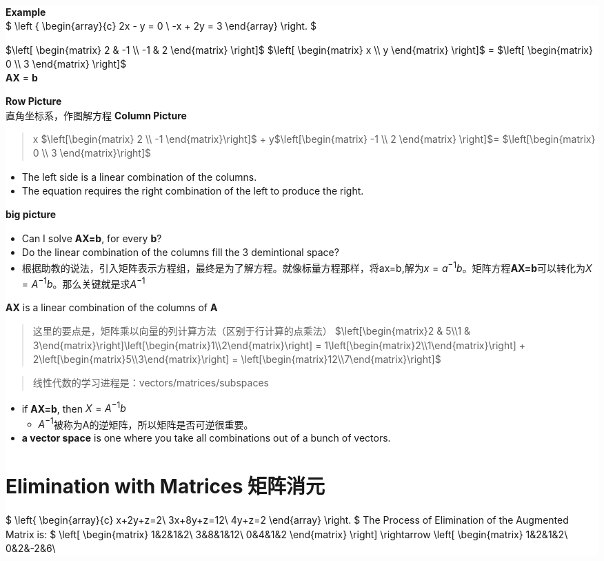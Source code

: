 **Example**   
$
\left \{
\begin{array}{c}
2x - y = 0 \\
-x + 2y = 3
\end{array}
\right.
$

$\left[ \begin{matrix} 2 & -1 \\
 -1 & 2 \end{matrix} \right]$ $\left[ \begin{matrix} x \\ y \end{matrix} \right]$ = $\left[ \begin{matrix} 0 \\ 3 \end{matrix} \right]$  
**AX**    =    **b**

**Row Picture**  
直角坐标系，作图解方程
**Column Picture**  
> x $\left[\begin{matrix} 2 \\ -1 \end{matrix}\right]$ + y$\left[\begin{matrix} -1 \\ 2 \end{matrix} \right]$= $\left[\begin{matrix} 0 \\ 3 \end{matrix}\right]$   
- The left side is a linear combination of the columns.  
- The equation requires the right combination of the left to produce the right.

**big picture**
- Can I solve **AX=b**, for every **b**?
- Do the linear combination of the columns fill the 3 demintional space?
- 根据助教的说法，引入矩阵表示方程组，最终是为了解方程。就像标量方程那样，将ax=b,解为$x=a^{-1}b$。矩阵方程**AX=b**可以转化为$X=A^{-1}b$。那么关键就是求$A^{-1}$

**AX** is a linear combination of the columns of **A**
> 这里的要点是，矩阵乘以向量的列计算方法（区别于行计算的点乘法）
$\left[\begin{matrix}2 & 5\\1 & 3\end{matrix}\right]\left[\begin{matrix}1\\2\end{matrix}\right] = 1\left[\begin{matrix}2\\1\end{matrix}\right] + 2\left[\begin{matrix}5\\3\end{matrix}\right] = \left[\begin{matrix}12\\7\end{matrix}\right]$

> 线性代数的学习进程是：vectors/matrices/subspaces
- if **AX=b**, then $X=A^{-1}b$
  - $A^{-1}$被称为A的逆矩阵，所以矩阵是否可逆很重要。
- **a vector space** is one where you take all combinations out of a bunch of vectors.

# Elimination with Matrices 矩阵消元

$
\left\{ 
\begin{array}{c}
x+2y+z=2\\
3x+8y+z=12\\
4y+z=2
\end{array} 
\right.
$
The Process of Elimination of the Augmented Matrix is:
$
\left[
\begin{matrix}
1&2&1&2\\
3&8&1&12\\
0&4&1&2
\end{matrix}
\right]
\rightarrow
\left[
\begin{matrix}
1&2&1&2\\
0&2&-2&6\\